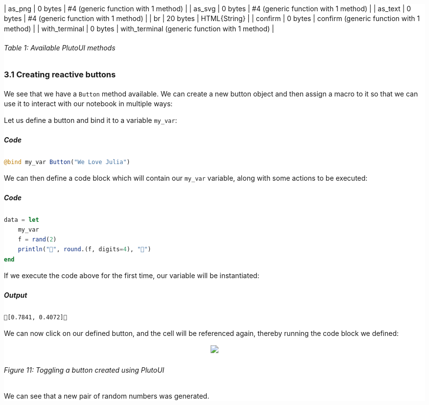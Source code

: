 | as_png                  | 0 bytes     | #4 (generic function with 1 method)            |
| as_svg                  | 0 bytes     | #4 (generic function with 1 method)            |
| as_text                 | 0 bytes     | #4 (generic function with 1 method)            |
| br                      | 20 bytes    | HTML{String}                                   |
| confirm                 | 0 bytes     | confirm (generic function with 1 method)       |
| with_terminal           | 0 bytes     | with_terminal (generic function with 1 method) |

###### _Table 1: Available PlutoUI methods_

### 3.1 Creating reactive buttons

We see that we have a `Button` method available. We can create a new button object and then assign a macro to it so that we can use it to interact with our notebook in multiple ways:

Let us define a button and bind it to a variable `my_var`:

##### **Code**

```Julia
@bind my_var Button("We Love Julia")
```

We can then define a code block which will contain our `my_var` variable, along with some actions to be executed:

##### **Code**

```Julia
data = let
	my_var
	f = rand(2)
	println("🖤", round.(f, digits=4), "🖤")
end
```

If we execute the code above for the first time, our variable will be instantiated:

##### **Output**

```
🖤[0.7841, 0.4072]🖤
```

We can now click on our defined button, and the cell will be referenced again, thereby running the code block we defined:

<p align="center">
  <img src="https://pabloagn.com/wp-content/uploads/2023/02/B009G013_11.png">
</p>

###### _Figure 11: Toggling a button created using PlutoUI_

We can see that a new pair of random numbers was generated.
